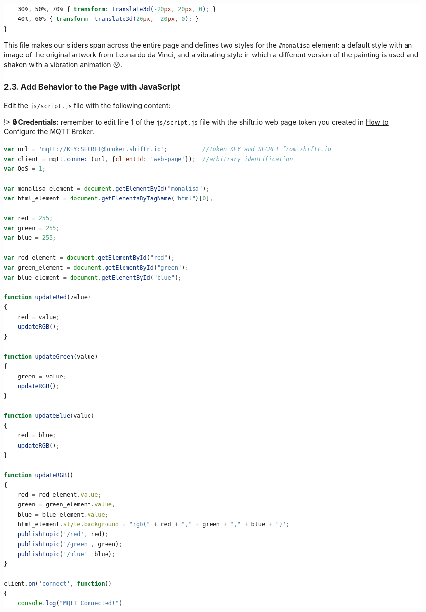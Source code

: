 ```css
    30%, 50%, 70% { transform: translate3d(-20px, 20px, 0); }
    40%, 60% { transform: translate3d(20px, -20px, 0); }
}
```

This file makes our sliders span across the entire page and defines two styles for the `#monalisa` element: a default style with an image of the original artwork from Leonardo da Vinci, and a vibrating style in which a different version of the painting is used and shaken with a vibration animation 😯.

### 2.3. Add Behavior to the Page with JavaScript

Edit the `js/script.js` file with the following content:

!> **🔒 Credentials:** remember to edit line 1 of the `js/script.js` file with the shiftr.io web page token you created in [How to Configure the MQTT Broker](fs-how-to-configure-the-mqtt-broker.md).

```javascript
var url = 'mqtt://KEY:SECRET@broker.shiftr.io';          //token KEY and SECRET from shiftr.io
var client = mqtt.connect(url, {clientId: 'web-page'});  //arbitrary identification
var QoS = 1;

var monalisa_element = document.getElementById("monalisa");
var html_element = document.getElementsByTagName("html")[0];

var red = 255;
var green = 255;
var blue = 255;

var red_element = document.getElementById("red");
var green_element = document.getElementById("green");
var blue_element = document.getElementById("blue");

function updateRed(value)
{
    red = value;
    updateRGB();
}

function updateGreen(value)
{
    green = value;
    updateRGB();
}

function updateBlue(value)
{
    red = blue;
    updateRGB();
}

function updateRGB()
{
    red = red_element.value;
    green = green_element.value;
    blue = blue_element.value;
    html_element.style.background = "rgb(" + red + "," + green + "," + blue + ")";
    publishTopic('/red', red);
    publishTopic('/green', green);
    publishTopic('/blue', blue);
}

client.on('connect', function()
{
    console.log("MQTT Connected!");
```